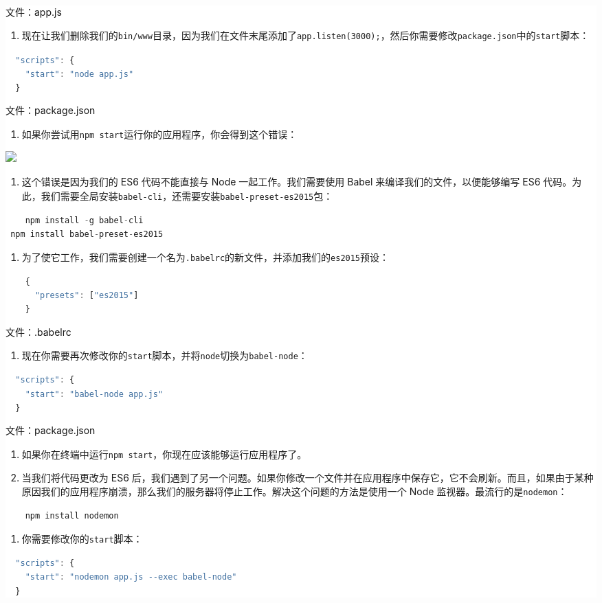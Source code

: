 文件：app.js

1.  现在让我们删除我们的`bin/www`目录，因为我们在文件末尾添加了`app.listen(3000);`，然后你需要修改`package.json`中的`start`脚本：

```jsx
  "scripts": {
    "start": "node app.js"
  }
```

文件：package.json

1.  如果你尝试用`npm start`运行你的应用程序，你会得到这个错误：

![](https://github.com/OpenDocCN/freelearn-react-zh/raw/master/docs/react-cb/img/5a034ddd-3709-48a5-9351-cb80a902b114.png)

1.  这个错误是因为我们的 ES6 代码不能直接与 Node 一起工作。我们需要使用 Babel 来编译我们的文件，以便能够编写 ES6 代码。为此，我们需要全局安装`babel-cli`，还需要安装`babel-preset-es2015`包：

```jsx
    npm install -g babel-cli
 npm install babel-preset-es2015
```

1.  为了使它工作，我们需要创建一个名为`.babelrc`的新文件，并添加我们的`es2015`预设：

```jsx
    {
      "presets": ["es2015"]
    }
```

文件：.babelrc

1.  现在你需要再次修改你的`start`脚本，并将`node`切换为`babel-node`：

```jsx
  "scripts": {
    "start": "babel-node app.js"
  }
```

文件：package.json

1.  如果你在终端中运行`npm start`，你现在应该能够运行应用程序了。

1.  当我们将代码更改为 ES6 后，我们遇到了另一个问题。如果你修改一个文件并在应用程序中保存它，它不会刷新。而且，如果由于某种原因我们的应用程序崩溃，那么我们的服务器将停止工作。解决这个问题的方法是使用一个 Node 监视器。最流行的是`nodemon`：

```jsx
    npm install nodemon
```

1.  你需要修改你的`start`脚本：

```jsx
  "scripts": {
    "start": "nodemon app.js --exec babel-node"
  }
```
